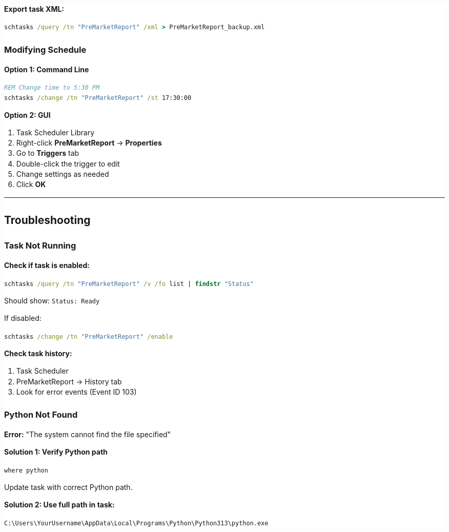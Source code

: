 **Export task XML:**
```cmd
schtasks /query /tn "PreMarketReport" /xml > PreMarketReport_backup.xml
```

### Modifying Schedule

**Option 1: Command Line**
```cmd
REM Change time to 5:30 PM
schtasks /change /tn "PreMarketReport" /st 17:30:00
```

**Option 2: GUI**
1. Task Scheduler Library
2. Right-click **PreMarketReport** → **Properties**
3. Go to **Triggers** tab
4. Double-click the trigger to edit
5. Change settings as needed
6. Click **OK**

---

## Troubleshooting

### Task Not Running

**Check if task is enabled:**
```cmd
schtasks /query /tn "PreMarketReport" /v /fo list | findstr "Status"
```

Should show: `Status: Ready`

If disabled:
```cmd
schtasks /change /tn "PreMarketReport" /enable
```

**Check task history:**
1. Task Scheduler
2. PreMarketReport → History tab
3. Look for error events (Event ID 103)

### Python Not Found

**Error:** "The system cannot find the file specified"

**Solution 1: Verify Python path**
```cmd
where python
```

Update task with correct Python path.

**Solution 2: Use full path in task:**
```cmd
C:\Users\YourUsername\AppData\Local\Programs\Python\Python313\python.exe
```

